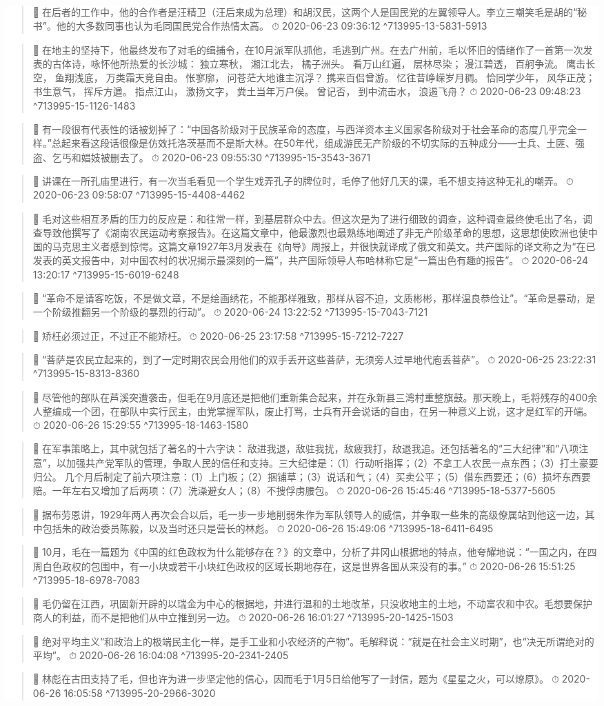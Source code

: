 > 📌 在后者的工作中，他的合作者是汪精卫（汪后来成为总理）和胡汉民，这两个人是国民党的左翼领导人。李立三嘲笑毛是胡的“秘书”。他的大多数同事也认为毛同国民党合作热情太高。 
> ⏱ 2020-06-23 09:36:12 ^713995-13-5831-5913



> 📌 在地主的坚持下，他最终发布了对毛的缉捕令，在10月派军队抓他，毛逃到广州。在去广州前，毛以怀旧的情绪作了一首第一次发表的古体诗，咏怀他所热爱的长沙城：    独立寒秋，    湘江北去，    橘子洲头。    看万山红遍，    层林尽染；    漫江碧透，    百舸争流。    鹰击长空，    鱼翔浅底，    万类霜天竞自由。    怅寥廓，    问苍茫大地谁主沉浮？    携来百侣曾游。    忆往昔峥嵘岁月稠。    恰同学少年，    风华正茂；    书生意气，    挥斥方遒。    指点江山，    激扬文字，    粪土当年万户侯。    曾记否，    到中流击水，    浪遏飞舟？ 
> ⏱ 2020-06-23 09:48:23 ^713995-15-1126-1483

> 📌 有一段很有代表性的话被划掉了：“中国各阶级对于民族革命的态度，与西洋资本主义国家各阶级对于社会革命的态度几乎完全一样。”总起来看这段话很像是仿效托洛茨基而不是斯大林。在50年代，组成游民无产阶级的不切实际的五种成分——士兵、土匪、强盗、乞丐和娼妓被删去了。 
> ⏱ 2020-06-23 09:55:30 ^713995-15-3543-3671

> 📌 讲课在一所孔庙里进行，有一次当毛看见一个学生戏弄孔子的牌位时，毛停了他好几天的课，毛不想支持这种无礼的嘲弄。 
> ⏱ 2020-06-23 09:58:07 ^713995-15-4408-4462

> 📌 毛对这些相互矛盾的压力的反应是：和往常一样，到基层群众中去。但这次是为了进行细致的调查，这种调查最终使毛出了名，调查导致他撰写了《湖南农民运动考察报告》。在这篇文章中，他最激烈也最熟练地阐述了非无产阶级革命的思想，这思想使欧洲也使中国的马克思主义者感到惊愕。这篇文章1927年3月发表在《向导》周报上，并很快就译成了俄文和英文。共产国际的译文称之为“在已发表的英文报告中，对中国农村的状况揭示最深刻的一篇”，共产国际领导人布哈林称它是“一篇出色有趣的报告”。 
> ⏱ 2020-06-24 13:20:17 ^713995-15-6019-6248

> 📌 “革命不是请客吃饭，不是做文章，不是绘画绣花，不能那样雅致，那样从容不迫，文质彬彬，那样温良恭俭让”。“革命是暴动，是一个阶级推翻另一个阶级的暴烈的行动”。 
> ⏱ 2020-06-24 13:22:52 ^713995-15-7043-7121

> 📌 矫枉必须过正，不过正不能矫枉。 
> ⏱ 2020-06-25 23:17:58 ^713995-15-7212-7227

> 📌 “菩萨是农民立起来的，到了一定时期农民会用他们的双手丢开这些菩萨，无须旁人过早地代庖丢菩萨”。 
> ⏱ 2020-06-25 23:22:31 ^713995-15-8313-8360



> 📌 尽管他的部队在芦溪突遭袭击，但毛在9月底还是把他们重新集合起来，并在永新县三湾村重整旗鼓。那天晚上，毛将残存的400余人整编成一个团，在部队中实行民主，由党掌握军队，废止打骂，士兵有开会说话的自由，在另一种意义上说，这才是红军的开端。 
> ⏱ 2020-06-26 15:29:55 ^713995-18-1463-1580

> 📌 在军事策略上，其中就包括了著名的十六字诀：    敌进我退，敌驻我扰，敌疲我打，敌退我追。还包括著名的“三大纪律”和“八项注意”，以加强共产党军队的管理，争取人民的信任和支持。三大纪律是：（1）行动听指挥；（2）不拿工人农民一点东西；（3）打土豪要归公。    几个月后制定了前六项注意：（1）上门板；（2）捆铺草；（3）说话和气；（4）买卖公平；（5）借东西要还；（6）损坏东西要赔。一年左右又增加了后两项：（7）洗澡避女人；（8）不搜俘虏腰包。 
> ⏱ 2020-06-26 15:45:46 ^713995-18-5377-5605

> 📌 据布劳恩讲，1929年两人再次会合以后，毛一步一步地削弱朱作为军队领导人的威信，并争取一些朱的高级僚属站到他这一边，其中包括朱的政治委员陈毅，以及当时还只是营长的林彪。 
> ⏱ 2020-06-26 15:49:06 ^713995-18-6411-6495

> 📌 10月，毛在一篇题为《中国的红色政权为什么能够存在？》的文章中，分析了井冈山根据地的特点，他夸耀地说：“一国之内，在四周白色政权的包围中，有一小块或若干小块红色政权的区域长期地存在，这是世界各国从来没有的事。” 
> ⏱ 2020-06-26 15:51:25 ^713995-18-6978-7083



> 📌 毛仍留在江西，巩固新开辟的以瑞金为中心的根据地，并进行温和的土地改革，只没收地主的土地，不动富农和中农。毛想要保护商人的利益，而不是把他们从中立推到另一边。 
> ⏱ 2020-06-26 16:01:27 ^713995-20-1425-1503

> 📌 绝对平均主义“和政治上的极端民主化一样，是手工业和小农经济的产物”。毛解释说：“就是在社会主义时期”，也“决无所谓绝对的平均”。 
> ⏱ 2020-06-26 16:04:08 ^713995-20-2341-2405

> 📌 林彪在古田支持了毛，但也许为进一步坚定他的信心，因而毛于1月5日给他写了一封信，题为《星星之火，可以燎原》。 
> ⏱ 2020-06-26 16:05:58 ^713995-20-2966-3020
